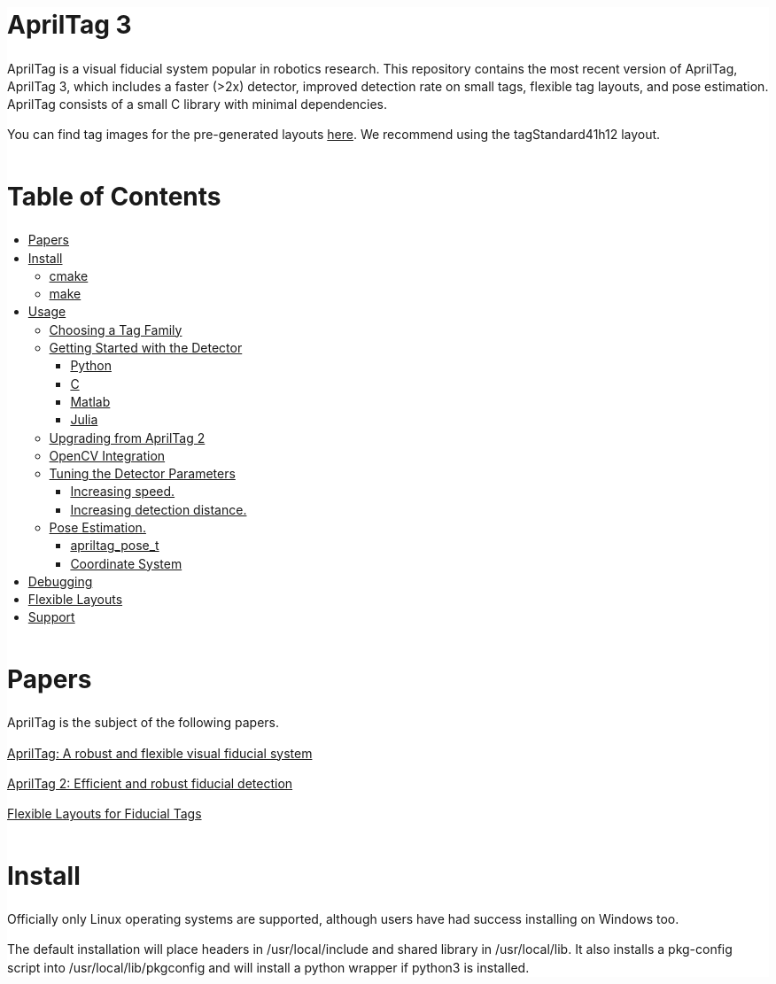 AprilTag 3
==========
AprilTag is a visual fiducial system popular in robotics research. This repository contains the most recent version of AprilTag, AprilTag 3, which includes a faster (>2x) detector, improved detection rate on small tags, flexible tag layouts, and pose estimation. AprilTag consists of a small C library with minimal dependencies.

You can find tag images for the pre-generated layouts [here](https://github.com/AprilRobotics/apriltag-imgs). We recommend using the tagStandard41h12 layout.

Table of Contents
=================
- [Papers](#papers)
- [Install](#install)
  - [cmake](#cmake)
  - [make](#make)
- [Usage](#usage)
  - [Choosing a Tag Family](#choosing-a-tag-family)
  - [Getting Started with the Detector](#getting-started-with-the-detector)
    - [Python](#python)
    - [C](#c)
    - [Matlab](#matlab)
    - [Julia](#julia)
  - [Upgrading from AprilTag 2](#upgrading-from-aprilTag-2)
  - [OpenCV Integration](#opencv-integration)
  - [Tuning the Detector Parameters](#tuning-the-detector-parameters)
    - [Increasing speed.](#increasing-speed)
    - [Increasing detection distance.](#increasing-detection-distance)
  - [Pose Estimation.](#pose-estimation)
    - [apriltag_pose_t](#apriltag_pose_t)
    - [Coordinate System](#coordinate-system)
- [Debugging](#debugging)
- [Flexible Layouts](#flexible-layouts)
- [Support](#support)

Papers
======
AprilTag is the subject of the following papers.

[AprilTag: A robust and flexible visual fiducial system](https://april.eecs.umich.edu/papers/details.php?name=olson2011tags)

[AprilTag 2: Efficient and robust fiducial detection](https://april.eecs.umich.edu/papers/details.php?name=wang2016iros)

[Flexible Layouts for Fiducial Tags](https://april.eecs.umich.edu/papers/details.php?name=krogius2019iros)

Install
=======

Officially only Linux operating systems are supported, although users have had success installing on Windows too.

The default installation will place headers in /usr/local/include and shared library in /usr/local/lib. It also installs a pkg-config script into /usr/local/lib/pkgconfig and will install a python wrapper if python3 is installed.

